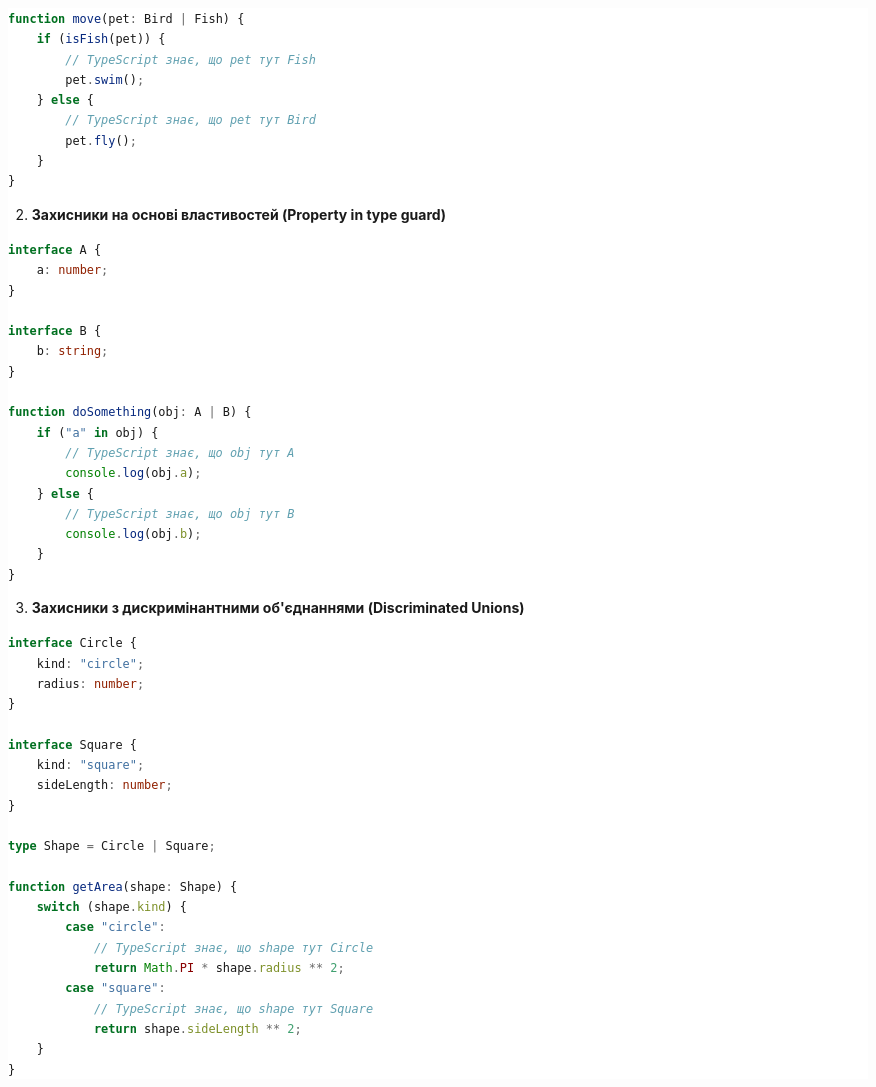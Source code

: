```typescript
function move(pet: Bird | Fish) {
    if (isFish(pet)) {
        // TypeScript знає, що pet тут Fish
        pet.swim();
    } else {
        // TypeScript знає, що pet тут Bird
        pet.fly();
    }
}
```

2. **Захисники на основі властивостей (Property in type guard)**

```typescript
interface A {
    a: number;
}

interface B {
    b: string;
}

function doSomething(obj: A | B) {
    if ("a" in obj) {
        // TypeScript знає, що obj тут A
        console.log(obj.a);
    } else {
        // TypeScript знає, що obj тут B
        console.log(obj.b);
    }
}
```

3. **Захисники з дискримінантними об'єднаннями (Discriminated Unions)**

```typescript
interface Circle {
    kind: "circle";
    radius: number;
}

interface Square {
    kind: "square";
    sideLength: number;
}

type Shape = Circle | Square;

function getArea(shape: Shape) {
    switch (shape.kind) {
        case "circle":
            // TypeScript знає, що shape тут Circle
            return Math.PI * shape.radius ** 2;
        case "square":
            // TypeScript знає, що shape тут Square
            return shape.sideLength ** 2;
    }
}
```
